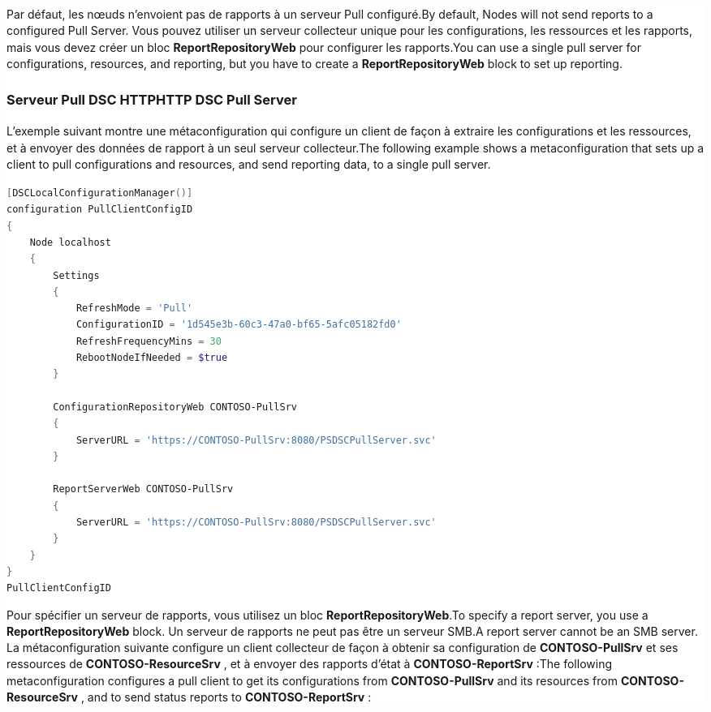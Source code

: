 <span data-ttu-id="81325-162">Par défaut, les nœuds n’envoient pas de rapports à un serveur Pull configuré.</span><span class="sxs-lookup"><span data-stu-id="81325-162">By default, Nodes will not send reports to a configured Pull Server.</span></span> <span data-ttu-id="81325-163">Vous pouvez utiliser un serveur collecteur unique pour les configurations, les ressources et les rapports, mais vous devez créer un bloc **ReportRepositoryWeb** pour configurer les rapports.</span><span class="sxs-lookup"><span data-stu-id="81325-163">You can use a single pull server for configurations, resources, and reporting, but you have to create a **ReportRepositoryWeb** block to set up reporting.</span></span>

### <a name="http-dsc-pull-server"></a><span data-ttu-id="81325-164">Serveur Pull DSC HTTP</span><span class="sxs-lookup"><span data-stu-id="81325-164">HTTP DSC Pull Server</span></span>

<span data-ttu-id="81325-165">L’exemple suivant montre une métaconfiguration qui configure un client de façon à extraire les configurations et les ressources, et à envoyer des données de rapport à un seul serveur collecteur.</span><span class="sxs-lookup"><span data-stu-id="81325-165">The following example shows a metaconfiguration that sets up a client to pull configurations and resources, and send reporting data, to a single pull server.</span></span>

```powershell
[DSCLocalConfigurationManager()]
configuration PullClientConfigID
{
    Node localhost
    {
        Settings
        {
            RefreshMode = 'Pull'
            ConfigurationID = '1d545e3b-60c3-47a0-bf65-5afc05182fd0'
            RefreshFrequencyMins = 30
            RebootNodeIfNeeded = $true
        }

        ConfigurationRepositoryWeb CONTOSO-PullSrv
        {
            ServerURL = 'https://CONTOSO-PullSrv:8080/PSDSCPullServer.svc'
        }

        ReportServerWeb CONTOSO-PullSrv
        {
            ServerURL = 'https://CONTOSO-PullSrv:8080/PSDSCPullServer.svc'
        }
    }
}
PullClientConfigID
```

<span data-ttu-id="81325-166">Pour spécifier un serveur de rapports, vous utilisez un bloc **ReportRepositoryWeb**.</span><span class="sxs-lookup"><span data-stu-id="81325-166">To specify a report server, you use a **ReportRepositoryWeb** block.</span></span> <span data-ttu-id="81325-167">Un serveur de rapports ne peut pas être un serveur SMB.</span><span class="sxs-lookup"><span data-stu-id="81325-167">A report server cannot be an SMB server.</span></span> <span data-ttu-id="81325-168">La métaconfiguration suivante configure un client collecteur de façon à obtenir sa configuration de **CONTOSO-PullSrv** et ses ressources de **CONTOSO-ResourceSrv** , et à envoyer des rapports d’état à **CONTOSO-ReportSrv** :</span><span class="sxs-lookup"><span data-stu-id="81325-168">The following metaconfiguration configures a pull client to get its configurations from **CONTOSO-PullSrv** and its resources from **CONTOSO-ResourceSrv** , and to send status reports to **CONTOSO-ReportSrv** :</span></span>
